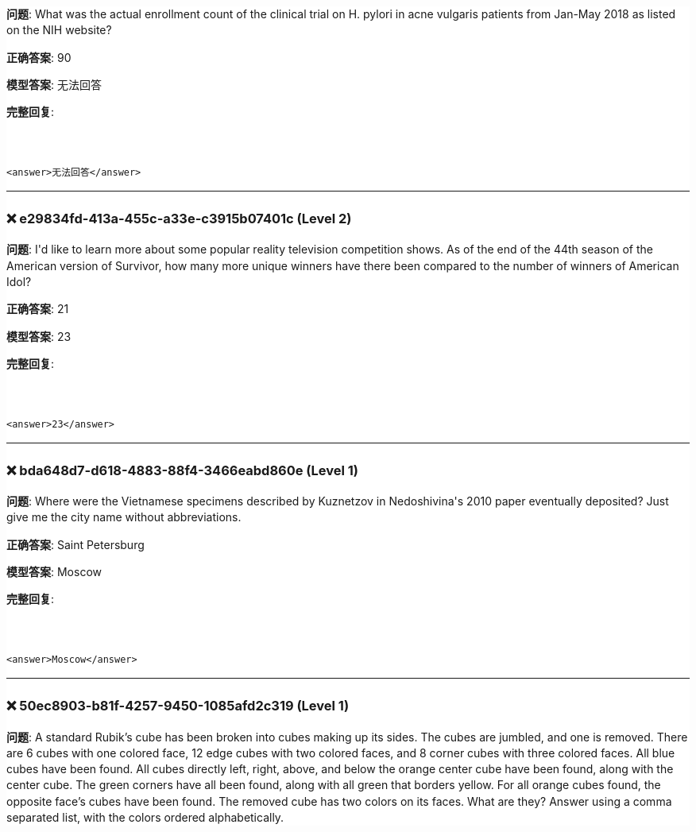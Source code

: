 **问题**: What was the actual enrollment count of the clinical trial on H. pylori in acne vulgaris patients from Jan-May 2018 as listed on the NIH website?

**正确答案**: 90

**模型答案**: 无法回答

**完整回复**:
```


<answer>无法回答</answer>
```

---

### ❌ e29834fd-413a-455c-a33e-c3915b07401c (Level 2)

**问题**: I'd like to learn more about some popular reality television competition shows. As of the end of the 44th season of the American version of Survivor, how many more unique winners have there been compared to the number of winners of American Idol?

**正确答案**: 21

**模型答案**: 23

**完整回复**:
```


<answer>23</answer>
```

---

### ❌ bda648d7-d618-4883-88f4-3466eabd860e (Level 1)

**问题**: Where were the Vietnamese specimens described by Kuznetzov in Nedoshivina's 2010 paper eventually deposited? Just give me the city name without abbreviations.

**正确答案**: Saint Petersburg

**模型答案**: Moscow

**完整回复**:
```


<answer>Moscow</answer>
```

---

### ❌ 50ec8903-b81f-4257-9450-1085afd2c319 (Level 1)

**问题**: A standard Rubik’s cube has been broken into cubes making up its sides. The cubes are jumbled, and one is removed. There are 6 cubes with one colored face, 12 edge cubes with two colored faces, and 8 corner cubes with three colored faces. All blue cubes have been found. All cubes directly left, right, above, and below the orange center cube have been found, along with the center cube. The green corners have all been found, along with all green that borders yellow. For all orange cubes found, the opposite face’s cubes have been found. The removed cube has two colors on its faces. What are they? Answer using a comma separated list, with the colors ordered alphabetically.
